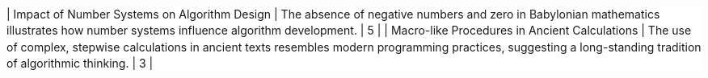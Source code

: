 | Impact of Number Systems on Algorithm Design  | The absence of negative numbers and zero in Babylonian mathematics illustrates how number systems influence algorithm development.                               |           5 |
| Macro-like Procedures in Ancient Calculations | The use of complex, stepwise calculations in ancient texts resembles modern programming practices, suggesting a long-standing tradition of algorithmic thinking. |           3 |